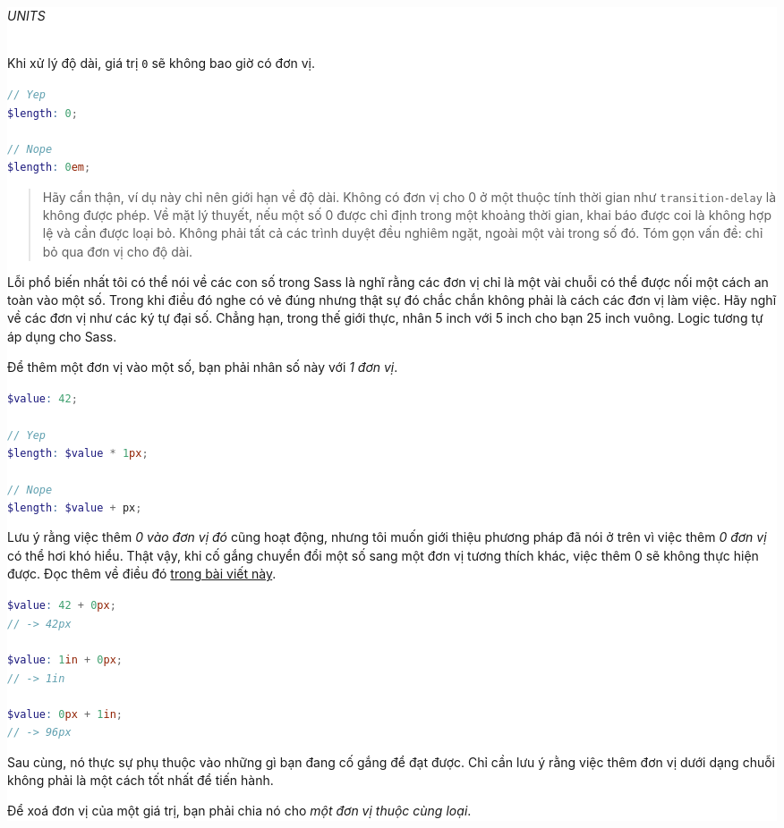 ###### UNITS

Khi xử lý độ dài, giá trị `0` sẽ không bao giờ có đơn vị.

```scss
// Yep
$length: 0;

// Nope
$length: 0em;
```

<blockquote class="note"><p>Hãy cẩn thận, ví dụ này chỉ nên giới hạn về độ dài. Không có đơn vị cho 0 ở một thuộc tính thời gian như <code>transition-delay</code> là không được phép. Về mặt lý thuyết, nếu một số 0 được chỉ định trong một khoảng thời gian, khai báo được coi là không hợp lệ và cần được loại bỏ. Không phải tất cả các trình duyệt đều nghiêm ngặt, ngoài một vài trong số đó. Tóm gọn vấn đề: chỉ bỏ qua đơn vị cho độ dài.</p></blockquote>

Lỗi phổ biến nhất tôi có thể nói về các con số trong Sass là nghĩ rằng các đơn vị chỉ là một vài chuỗi có thể được nối một cách an toàn vào một số. Trong khi điều đó nghe có vẻ  đúng nhưng thật sự đó chắc chắn không phải là cách các đơn vị làm việc. Hãy nghĩ về các đơn vị như các ký tự đại số. Chẳng hạn, trong thế giới thực, nhân 5 inch với 5 inch cho bạn 25 inch vuông. Logic tương tự áp dụng cho Sass.

Để thêm một đơn vị vào một số, bạn phải nhân số này với *1 đơn vị*.

```scss
$value: 42;

// Yep
$length: $value * 1px;

// Nope
$length: $value + px;
```

Lưu ý rằng việc thêm *0 vào đơn vị đó* cũng hoạt động, nhưng tôi muốn giới thiệu phương pháp đã nói ở trên vì việc thêm *0 đơn vị* có thể hơi khó hiểu. Thật vậy, khi cố gắng chuyển đổi một số sang một đơn vị tương thích khác, việc thêm 0 sẽ không thực hiện được. Đọc thêm về điều đó [trong bài viết này](http://css-tricks.com/snippets/sass/correctly-adding-unit-number/).

```scss
$value: 42 + 0px;
// -> 42px

$value: 1in + 0px;
// -> 1in

$value: 0px + 1in;
// -> 96px
```

Sau cùng, nó thực sự phụ thuộc vào những gì bạn đang cố gắng để đạt được. Chỉ cần lưu ý rằng việc thêm đơn vị dưới dạng chuỗi không phải là một cách tốt nhất để tiến hành.

Để xoá đơn vị của một giá trị, bạn phải chia nó cho *một đơn vị thuộc cùng loại*.
